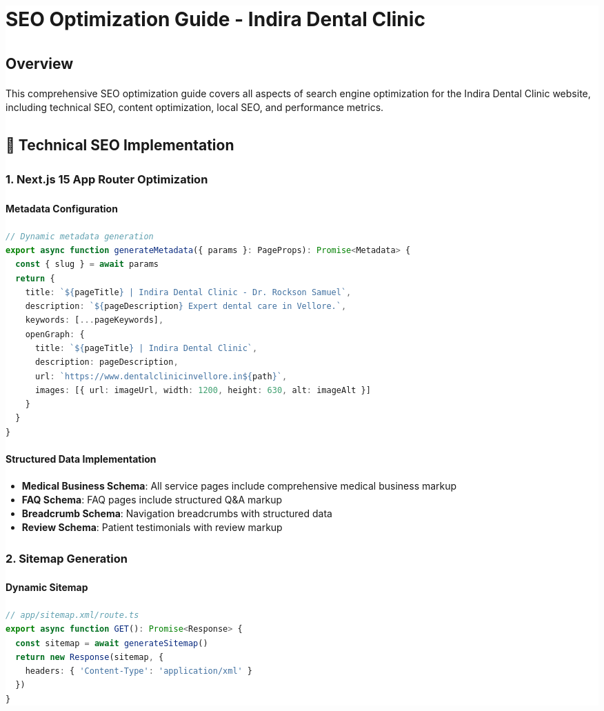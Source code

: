 # SEO Optimization Guide - Indira Dental Clinic

## Overview

This comprehensive SEO optimization guide covers all aspects of search engine optimization for the Indira Dental Clinic website, including technical SEO, content optimization, local SEO, and performance metrics.

## 🎯 **Technical SEO Implementation**

### **1. Next.js 15 App Router Optimization**

#### **Metadata Configuration**
```typescript
// Dynamic metadata generation
export async function generateMetadata({ params }: PageProps): Promise<Metadata> {
  const { slug } = await params
  return {
    title: `${pageTitle} | Indira Dental Clinic - Dr. Rockson Samuel`,
    description: `${pageDescription} Expert dental care in Vellore.`,
    keywords: [...pageKeywords],
    openGraph: {
      title: `${pageTitle} | Indira Dental Clinic`,
      description: pageDescription,
      url: `https://www.dentalclinicinvellore.in${path}`,
      images: [{ url: imageUrl, width: 1200, height: 630, alt: imageAlt }]
    }
  }
}
```

#### **Structured Data Implementation**
- **Medical Business Schema**: All service pages include comprehensive medical business markup
- **FAQ Schema**: FAQ pages include structured Q&A markup
- **Breadcrumb Schema**: Navigation breadcrumbs with structured data
- **Review Schema**: Patient testimonials with review markup

### **2. Sitemap Generation**

#### **Dynamic Sitemap**
```typescript
// app/sitemap.xml/route.ts
export async function GET(): Promise<Response> {
  const sitemap = await generateSitemap()
  return new Response(sitemap, {
    headers: { 'Content-Type': 'application/xml' }
  })
}
```

